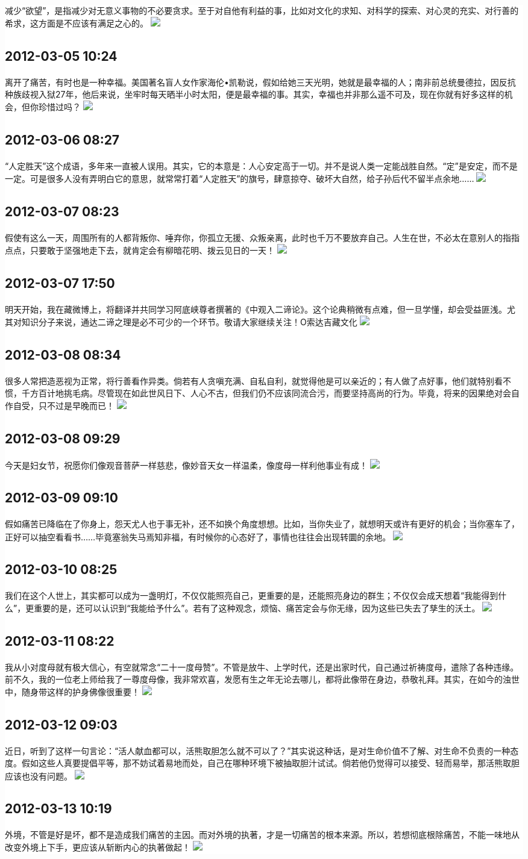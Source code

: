 减少“欲望”，是指减少对无意义事物的不必要贪求。至于对自他有利益的事，比如对文化的求知、对科学的探索、对心灵的充实、对行善的希求，这方面是不应该有满足之心的。
<img src="../Image/697ccf95tw1dqnqb47l7yj.jpg" width="400">
 ## 2012-03-05 10:24
离开了痛苦，有时也是一种幸福。美国著名盲人女作家海伦•凯勒说，假如给她三天光明，她就是最幸福的人；南非前总统曼德拉，因反抗种族歧视入狱27年，他后来说，坐牢时每天晒半小时太阳，便是最幸福的事。其实，幸福也并非那么遥不可及，现在你就有好多这样的机会，但你珍惜过吗？
<img src="../Image/697ccf95tw1dqoofda4pej.jpg" width="400">
 ## 2012-03-06 08:27
“人定胜天”这个成语，多年来一直被人误用。其实，它的本意是：人心安定高于一切。并不是说人类一定能战胜自然。“定”是安定，而不是一定。可是很多人没有弄明白它的意思，就常常打着“人定胜天”的旗号，肆意掠夺、破坏大自然，给子孙后代不留半点余地……
<img src="../Image/697ccf95tw1dqprsoc5o0j.jpg" width="400">
 ## 2012-03-07 08:23
假使有这么一天，周围所有的人都背叛你、唾弃你，你孤立无援、众叛亲离，此时也千万不要放弃自己。人生在世，不必太在意别人的指指点点，只要敢于坚强地走下去，就肯定会有柳暗花明、拨云见日的一天！
<img src="../Image/697ccf95tw1dqqxborzvpj.jpg" width="400">
 ## 2012-03-07 17:50
明天开始，我在藏微博上，将翻译并共同学习阿底峡尊者撰著的《中观入二谛论》。这个论典稍微有点难，但一旦学懂，却会受益匪浅。尤其对知识分子来说，通达二谛之理是必不可少的一个环节。敬请大家继续关注！O索达吉藏文化
<img src="../Image/6aa7ad10jw1e8qgp5bmzyj2050050aa8.jpg" width="400">
 ## 2012-03-08 08:34
很多人常把造恶视为正常，将行善看作异类。倘若有人贪嗔充满、自私自利，就觉得他是可以亲近的；有人做了点好事，他们就特别看不惯，千方百计地挑毛病。尽管现在如此世风日下、人心不古，但我们仍不应该同流合污，而要坚持高尚的行为。毕竟，将来的因果绝对会自作自受，只不过是早晚而已！
<img src="../Image/697ccf95tw1dqs39g9cz0j.jpg" width="400">
 ## 2012-03-08 09:29
今天是妇女节，祝愿你们像观音菩萨一样慈悲，像妙音天女一样温柔，像度母一样利他事业有成！
<img src="../Image/697ccf95tw1dqs4ux8rvtj.jpg" width="400">
 ## 2012-03-09 09:10
假如痛苦已降临在了你身上，怨天尤人也于事无补，还不如换个角度想想。比如，当你失业了，就想明天或许有更好的机会；当你塞车了，正好可以抽空看看书……毕竟塞翁失马焉知非福，有时候你的心态好了，事情也往往会出现转圜的余地。
<img src="../Image/697ccf95tw1dqt9xefkaxj.jpg" width="400">
 ## 2012-03-10 08:25
我们在这个人世上，其实都可以成为一盏明灯，不仅仅能照亮自己，更重要的是，还能照亮身边的群生；不仅仅会成天想着“我能得到什么”，更重要的是，还可以认识到“我能给予什么”。若有了这种观念，烦恼、痛苦定会与你无缘，因为这些已失去了孳生的沃土。
<img src="../Image/697ccf95tw1dque9fkgusj.jpg" width="400">
 ## 2012-03-11 08:22
我从小对度母就有极大信心，有空就常念“二十一度母赞”。不管是放牛、上学时代，还是出家时代，自己通过祈祷度母，遣除了各种违缘。前不久，我的一位老上师给我了一尊度母像，我非常欢喜，发愿有生之年无论去哪儿，都将此像带在身边，恭敬礼拜。其实，在如今的浊世中，随身带这样的护身佛像很重要！
<img src="../Image/697ccf95tw1dqvjsy1l0ij.jpg" width="400">
 ## 2012-03-12 09:03
近日，听到了这样一句言论：“活人献血都可以，活熊取胆怎么就不可以了？”其实说这种话，是对生命价值不了解、对生命不负责的一种态度。假如这些人真要提倡平等，那不妨试着易地而处，自己在哪种环境下被抽取胆汁试试。倘若他仍觉得可以接受、轻而易举，那活熊取胆应该也没有问题。
<img src="../Image/697ccf95tw1dqwqltf14hj.jpg" width="400">
 ## 2012-03-13 10:19
外境，不管是好是坏，都不是造成我们痛苦的主因。而对外境的执著，才是一切痛苦的根本来源。所以，若想彻底根除痛苦，不能一味地从改变外境上下手，更应该从斩断内心的执著做起！
<img src="../Image/697ccf95tw1dqxyedwsx0j.jpg" width="400">